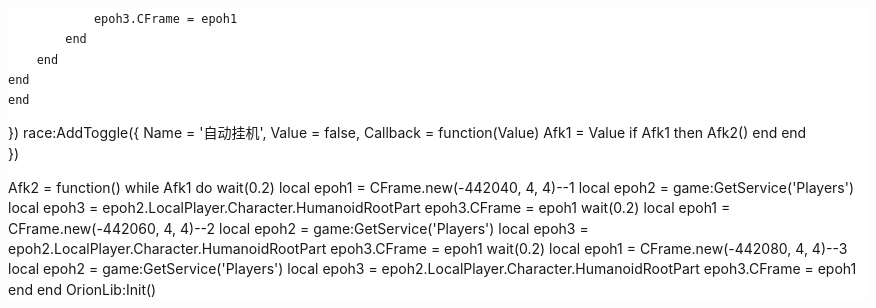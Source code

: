                 epoh3.CFrame = epoh1
            end
        end
    end
    end
})
race:AddToggle({
    Name = '自动挂机',
    Value = false,
    Callback = function(Value)
    Afk1 = Value
        if Afk1 then
            Afk2()
        end
    end    
})

Afk2 = function()
while Afk1 do
wait(0.2)
local epoh1 = CFrame.new(-442040, 4, 4)--1
local epoh2 = game:GetService('Players')
local epoh3 = epoh2.LocalPlayer.Character.HumanoidRootPart
epoh3.CFrame = epoh1
wait(0.2)
local epoh1 = CFrame.new(-442060, 4, 4)--2
local epoh2 = game:GetService('Players')
local epoh3 = epoh2.LocalPlayer.Character.HumanoidRootPart
epoh3.CFrame = epoh1
wait(0.2)
local epoh1 = CFrame.new(-442080, 4, 4)--3
local epoh2 = game:GetService('Players')
local epoh3 = epoh2.LocalPlayer.Character.HumanoidRootPart
epoh3.CFrame = epoh1
end
end
OrionLib:Init()
